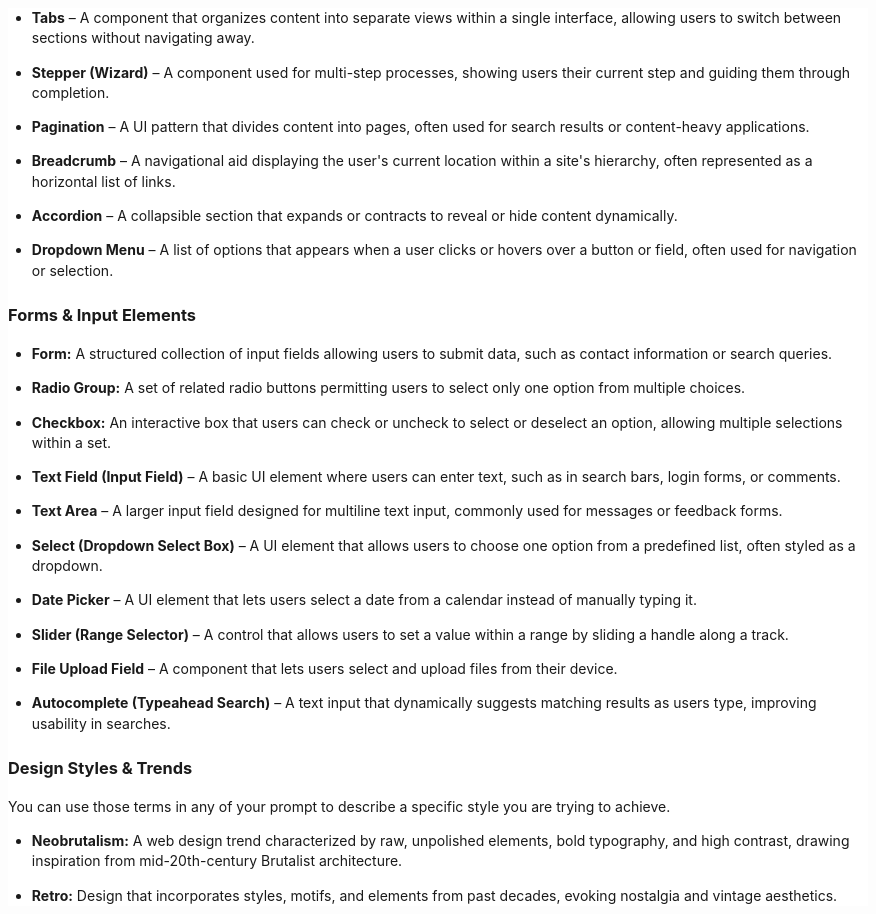 * **Tabs** – A component that organizes content into separate views within a single interface, allowing users to switch between sections without navigating away.

* **Stepper (Wizard)** – A component used for multi-step processes, showing users their current step and guiding them through completion.

* **Pagination** – A UI pattern that divides content into pages, often used for search results or content-heavy applications.

* **Breadcrumb** – A navigational aid displaying the user's current location within a site's hierarchy, often represented as a horizontal list of links.

* **Accordion** – A collapsible section that expands or contracts to reveal or hide content dynamically.

* **Dropdown Menu** – A list of options that appears when a user clicks or hovers over a button or field, often used for navigation or selection.

### Forms & Input Elements

* **Form:** A structured collection of input fields allowing users to submit data, such as contact information or search queries.​

* **Radio Group:** A set of related radio buttons permitting users to select only one option from multiple choices.&#x20;

* **Checkbox:** An interactive box that users can check or uncheck to select or deselect an option, allowing multiple selections within a set.​

* **Text Field (Input Field)** – A basic UI element where users can enter text, such as in search bars, login forms, or comments.

* **Text Area** – A larger input field designed for multiline text input, commonly used for messages or feedback forms.

* **Select (Dropdown Select Box)** – A UI element that allows users to choose one option from a predefined list, often styled as a dropdown.

* **Date Picker** – A UI element that lets users select a date from a calendar instead of manually typing it.

* **Slider (Range Selector)** – A control that allows users to set a value within a range by sliding a handle along a track.

* **File Upload Field** – A component that lets users select and upload files from their device.

* **Autocomplete (Typeahead Search)** – A text input that dynamically suggests matching results as users type, improving usability in searches.

### Design Styles & Trends

You can use those terms in any of your prompt to describe a specific style you are trying to achieve.

* **Neobrutalism:** A web design trend characterized by raw, unpolished elements, bold typography, and high contrast, drawing inspiration from mid-20th-century Brutalist architecture. ​

* **Retro:** Design that incorporates styles, motifs, and elements from past decades, evoking nostalgia and vintage aesthetics.​
